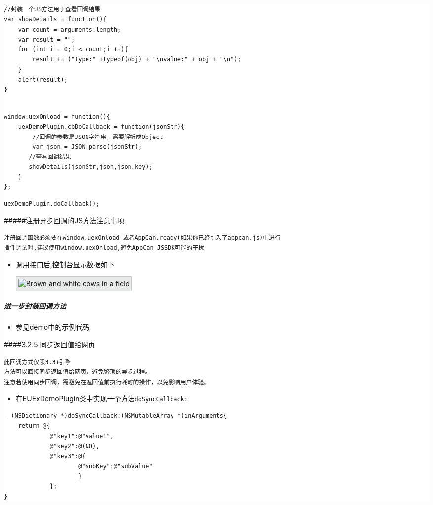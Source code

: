 ```
//封装一个JS方法用于查看回调结果
var showDetails = function(){
    var count = arguments.length;
    var result = "";
    for (int i = 0;i < count;i ++){
        result += ("type:" +typeof(obj) + "\nvalue:" + obj + "\n");
    }
    alert(result);
}
```

```

window.uexOnload = function(){
    uexDemoPlugin.cbDoCallback = function(jsonStr){
		//回调的参数是JSON字符串，需要解析成Object
 		var json = JSON.parse(jsonStr);
       //查看回调结果
       showDetails(jsonStr,json,json.key);
    }
};
```

```
uexDemoPlugin.doCallback();
```

#####注册异步回调的JS方法注意事项

	注册回调函数必须要在window.uexOnload 或者AppCan.ready(如果你已经引入了appcan.js)中进行
	插件调试时,建议使用window.uexOnload,避免AppCan JSSDK可能的干扰

* 调用接口后,控制台显示数据如下

  <img style="
  background: #e8eae9;
  border: 1px solid #c6c9cc;
  float: center;
  padding: 4px;
" src="http://newdocx.appcan.cn/docImg/1291/iOS9.png" alt="Brown and white cows in a field">  
 
##### 进一步封装回调方法

* 参见demo中的示例代码

####3.2.5 同步返回值给网页

	此回调方式仅限3.3+引擎
	方法可以直接同步返回值给网页，避免繁琐的异步过程。
	注意若使用同步回调，需避免在返回值前执行耗时的操作，以免影响用户体验。
	
* 在EUExDemoPlugin类中实现一个方法`doSyncCallback:`

```
- (NSDictionary *)doSyncCallback:(NSMutableArray *)inArguments{
    return @{
             @"key1":@"value1",
             @"key2":@(NO),
             @"key3":@{
                     @"subKey":@"subValue"
                     }
             };
}
```
